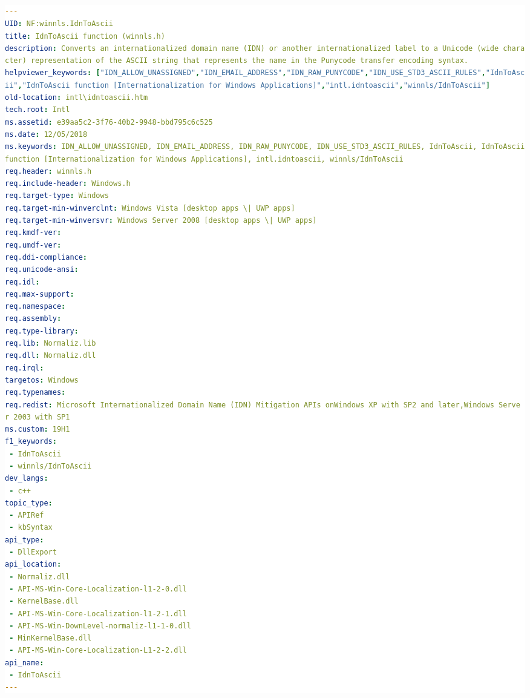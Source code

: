 ```yaml
---
UID: NF:winnls.IdnToAscii
title: IdnToAscii function (winnls.h)
description: Converts an internationalized domain name (IDN) or another internationalized label to a Unicode (wide character) representation of the ASCII string that represents the name in the Punycode transfer encoding syntax.
helpviewer_keywords: ["IDN_ALLOW_UNASSIGNED","IDN_EMAIL_ADDRESS","IDN_RAW_PUNYCODE","IDN_USE_STD3_ASCII_RULES","IdnToAscii","IdnToAscii function [Internationalization for Windows Applications]","intl.idntoascii","winnls/IdnToAscii"]
old-location: intl\idntoascii.htm
tech.root: Intl
ms.assetid: e39aa5c2-3f76-40b2-9948-bbd795c6c525
ms.date: 12/05/2018
ms.keywords: IDN_ALLOW_UNASSIGNED, IDN_EMAIL_ADDRESS, IDN_RAW_PUNYCODE, IDN_USE_STD3_ASCII_RULES, IdnToAscii, IdnToAscii function [Internationalization for Windows Applications], intl.idntoascii, winnls/IdnToAscii
req.header: winnls.h
req.include-header: Windows.h
req.target-type: Windows
req.target-min-winverclnt: Windows Vista [desktop apps \| UWP apps]
req.target-min-winversvr: Windows Server 2008 [desktop apps \| UWP apps]
req.kmdf-ver: 
req.umdf-ver: 
req.ddi-compliance: 
req.unicode-ansi: 
req.idl: 
req.max-support: 
req.namespace: 
req.assembly: 
req.type-library: 
req.lib: Normaliz.lib
req.dll: Normaliz.dll
req.irql: 
targetos: Windows
req.typenames: 
req.redist: Microsoft Internationalized Domain Name (IDN) Mitigation APIs onWindows XP with SP2 and later,Windows Server 2003 with SP1
ms.custom: 19H1
f1_keywords:
 - IdnToAscii
 - winnls/IdnToAscii
dev_langs:
 - c++
topic_type:
 - APIRef
 - kbSyntax
api_type:
 - DllExport
api_location:
 - Normaliz.dll
 - API-MS-Win-Core-Localization-l1-2-0.dll
 - KernelBase.dll
 - API-MS-Win-Core-Localization-l1-2-1.dll
 - API-MS-Win-DownLevel-normaliz-l1-1-0.dll
 - MinKernelBase.dll
 - API-MS-Win-Core-Localization-L1-2-2.dll
api_name:
 - IdnToAscii
---
```
